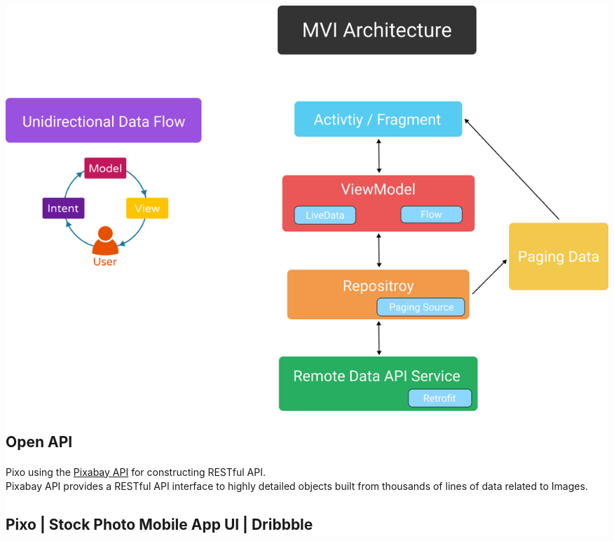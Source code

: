 <img src="/art/android_mvi_architecture_full.png" align="center" width="100%"/>


## Open API

Pixo using the [Pixabay API](https://pixabay.com/) for constructing RESTful API.<br>
Pixabay API provides a RESTful API interface to highly detailed objects built from thousands of lines of data related to Images.


## Pixo | Stock Photo Mobile App UI | Dribbble


